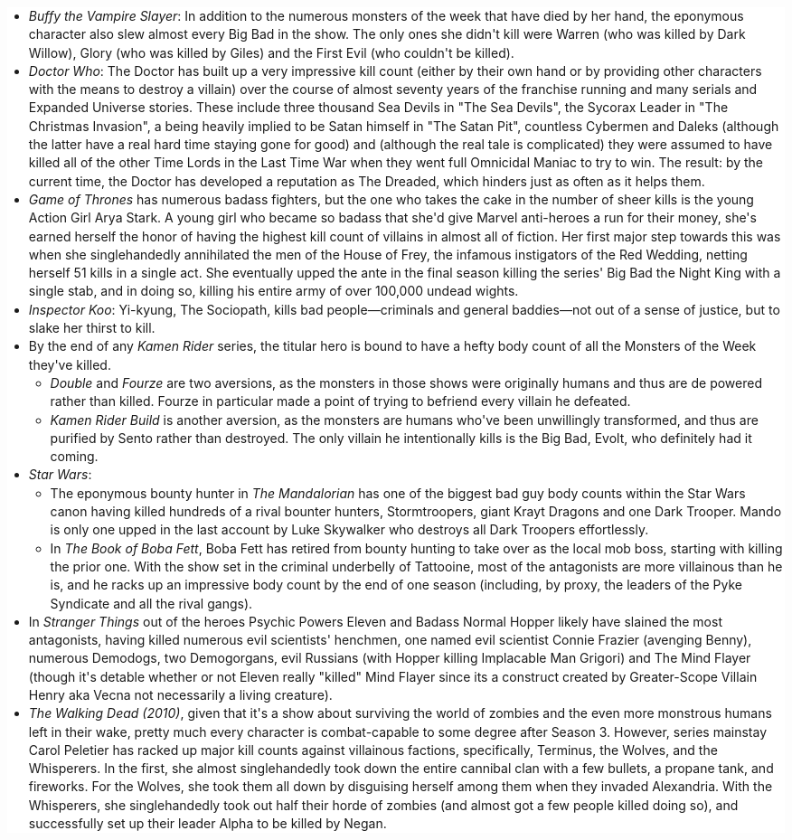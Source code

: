 -   _Buffy the Vampire Slayer_: In addition to the numerous monsters of the week that have died by her hand, the eponymous character also slew almost every Big Bad in the show. The only ones she didn't kill were Warren (who was killed by Dark Willow), Glory (who was killed by Giles) and the First Evil (who couldn't be killed).
-   _Doctor Who_: The Doctor has built up a very impressive kill count (either by their own hand or by providing other characters with the means to destroy a villain) over the course of almost seventy years of the franchise running and many serials and Expanded Universe stories. These include three thousand Sea Devils in "The Sea Devils", the Sycorax Leader in "The Christmas Invasion", a being heavily implied to be Satan himself in "The Satan Pit", countless Cybermen and Daleks (although the latter have a real hard time staying gone for good) and (although the real tale is complicated) they were assumed to have killed all of the other Time Lords in the Last Time War when they went full Omnicidal Maniac to try to win. The result: by the current time, the Doctor has developed a reputation as The Dreaded, which hinders just as often as it helps them.
-   _Game of Thrones_ has numerous badass fighters, but the one who takes the cake in the number of sheer kills is the young Action Girl Arya Stark. A young girl who became so badass that she'd give Marvel anti-heroes a run for their money, she's earned herself the honor of having the highest kill count of villains in almost all of fiction. Her first major step towards this was when she singlehandedly annihilated the men of the House of Frey, the infamous instigators of the Red Wedding, netting herself 51 kills in a single act. She eventually upped the ante in the final season killing the series' Big Bad the Night King with a single stab, and in doing so, killing his entire army of over 100,000 undead wights.
-   _Inspector Koo_: Yi-kyung, The Sociopath, kills bad people—criminals and general baddies—not out of a sense of justice, but to slake her thirst to kill.
-   By the end of any _Kamen Rider_ series, the titular hero is bound to have a hefty body count of all the Monsters of the Week they've killed.
    -   _Double_ and _Fourze_ are two aversions, as the monsters in those shows were originally humans and thus are de powered rather than killed. Fourze in particular made a point of trying to befriend every villain he defeated.
    -   _Kamen Rider Build_ is another aversion, as the monsters are humans who've been unwillingly transformed, and thus are purified by Sento rather than destroyed. The only villain he intentionally kills is the Big Bad, Evolt, who definitely had it coming.
-   _Star Wars_:
    -   The eponymous bounty hunter in _The Mandalorian_ has one of the biggest bad guy body counts within the Star Wars canon having killed hundreds of a rival bounter hunters, Stormtroopers, giant Krayt Dragons and one Dark Trooper. Mando is only one upped in the last account by Luke Skywalker who destroys all Dark Troopers effortlessly.
    -   In _The Book of Boba Fett_, Boba Fett has retired from bounty hunting to take over as the local mob boss, starting with killing the prior one. With the show set in the criminal underbelly of Tattooine, most of the antagonists are more villainous than he is, and he racks up an impressive body count by the end of one season (including, by proxy, the leaders of the Pyke Syndicate and all the rival gangs).
-   In _Stranger Things_ out of the heroes Psychic Powers Eleven and Badass Normal Hopper likely have slained the most antagonists, having killed numerous evil scientists' henchmen, one named evil scientist Connie Frazier (avenging Benny), numerous Demodogs, two Demogorgans, evil Russians (with Hopper killing Implacable Man Grigori) and The Mind Flayer (though it's detable whether or not Eleven really "killed" Mind Flayer since its a construct created by Greater-Scope Villain Henry aka Vecna not necessarily a living creature).
-   _The Walking Dead (2010)_, given that it's a show about surviving the world of zombies and the even more monstrous humans left in their wake, pretty much every character is combat-capable to some degree after Season 3. However, series mainstay Carol Peletier has racked up major kill counts against villainous factions, specifically, Terminus, the Wolves, and the Whisperers. In the first, she almost singlehandedly took down the entire cannibal clan with a few bullets, a propane tank, and fireworks. For the Wolves, she took them all down by disguising herself among them when they invaded Alexandria. With the Whisperers, she singlehandedly took out half their horde of zombies (and almost got a few people killed doing so), and successfully set up their leader Alpha to be killed by Negan.
